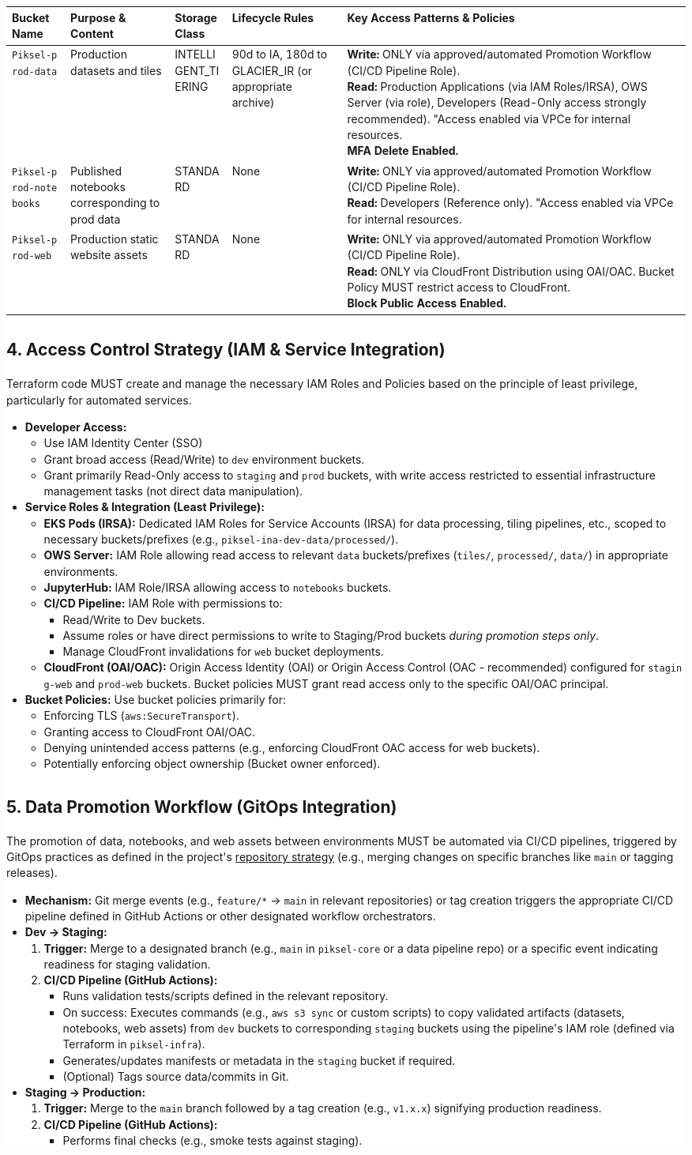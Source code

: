   | Bucket Name             | Purpose & Content                              | Storage Class       | Lifecycle Rules                                        | Key Access Patterns & Policies                                                                                                                                                                                                                                                                       |
  | :---------------------- | :--------------------------------------------- | :------------------ | :----------------------------------------------------- | :--------------------------------------------------------------------------------------------------------------------------------------------------------------------------------------------------------------------------------------------------------------------------------------------------- |
  | `Piksel-prod-data`      | Production datasets and tiles                  | INTELLIGENT_TIERING | 90d to IA, 180d to GLACIER_IR (or appropriate archive) | **Write:** ONLY via approved/automated Promotion Workflow (CI/CD Pipeline Role). <br>**Read:** Production Applications (via IAM Roles/IRSA), OWS Server (via role), Developers (Read-Only access strongly recommended). "Access enabled via VPCe for internal resources. <br>**MFA Delete Enabled.** |
  | `Piksel-prod-notebooks` | Published notebooks corresponding to prod data | STANDARD            | None                                                   | **Write:** ONLY via approved/automated Promotion Workflow (CI/CD Pipeline Role). <br>**Read:** Developers (Reference only). "Access enabled via VPCe for internal resources.                                                                                                                         |
  | `Piksel-prod-web`       | Production static website assets               | STANDARD            | None                                                   | **Write:** ONLY via approved/automated Promotion Workflow (CI/CD Pipeline Role). <br>**Read:** ONLY via CloudFront Distribution using OAI/OAC. Bucket Policy MUST restrict access to CloudFront. <br>**Block Public Access Enabled.**                                                                |

## 4. Access Control Strategy (IAM & Service Integration)

Terraform code MUST create and manage the necessary IAM Roles and Policies based on the principle of least privilege, particularly for automated services.

- **Developer Access:**
  - Use IAM Identity Center (SSO)
  - Grant broad access (Read/Write) to `dev` environment buckets.
  - Grant primarily Read-Only access to `staging` and `prod` buckets, with write access restricted to essential infrastructure management tasks (not direct data manipulation).
- **Service Roles & Integration (Least Privilege):**
  - **EKS Pods (IRSA):** Dedicated IAM Roles for Service Accounts (IRSA) for data processing, tiling pipelines, etc., scoped to necessary buckets/prefixes (e.g., `piksel-ina-dev-data/processed/`).
  - **OWS Server:** IAM Role allowing read access to relevant `data` buckets/prefixes (`tiles/`, `processed/`, `data/`) in appropriate environments.
  - **JupyterHub:** IAM Role/IRSA allowing access to `notebooks` buckets.
  - **CI/CD Pipeline:** IAM Role with permissions to:
    - Read/Write to Dev buckets.
    - Assume roles or have direct permissions to write to Staging/Prod buckets _during promotion steps only_.
    - Manage CloudFront invalidations for `web` bucket deployments.
  - **CloudFront (OAI/OAC):** Origin Access Identity (OAI) or Origin Access Control (OAC - recommended) configured for `staging-web` and `prod-web` buckets. Bucket policies MUST grant read access only to the specific OAI/OAC principal.
- **Bucket Policies:** Use bucket policies primarily for:
  - Enforcing TLS (`aws:SecureTransport`).
  - Granting access to CloudFront OAI/OAC.
  - Denying unintended access patterns (e.g., enforcing CloudFront OAC access for web buckets).
  - Potentially enforcing object ownership (Bucket owner enforced).

## 5. Data Promotion Workflow (GitOps Integration)

The promotion of data, notebooks, and web assets between environments MUST be automated via CI/CD pipelines, triggered by GitOps practices as defined in the project's [repository strategy](../operations/01-repository-strategy-and-cicd.md) (e.g., merging changes on specific branches like `main` or tagging releases).

- **Mechanism:** Git merge events (e.g., `feature/*` -> `main` in relevant repositories) or tag creation triggers the appropriate CI/CD pipeline defined in GitHub Actions or other designated workflow orchestrators.
- **Dev -> Staging:**
  1.  **Trigger:** Merge to a designated branch (e.g., `main` in `piksel-core` or a data pipeline repo) or a specific event indicating readiness for staging validation.
  2.  **CI/CD Pipeline (GitHub Actions):**
      - Runs validation tests/scripts defined in the relevant repository.
      - On success: Executes commands (e.g., `aws s3 sync` or custom scripts) to copy validated artifacts (datasets, notebooks, web assets) from `dev` buckets to corresponding `staging` buckets using the pipeline's IAM role (defined via Terraform in `piksel-infra`).
      - Generates/updates manifests or metadata in the `staging` bucket if required.
      - (Optional) Tags source data/commits in Git.
- **Staging -> Production:**
  1.  **Trigger:** Merge to the `main` branch followed by a tag creation (e.g., `v1.x.x`) signifying production readiness.
  2.  **CI/CD Pipeline (GitHub Actions):**
      - Performs final checks (e.g., smoke tests against staging).
